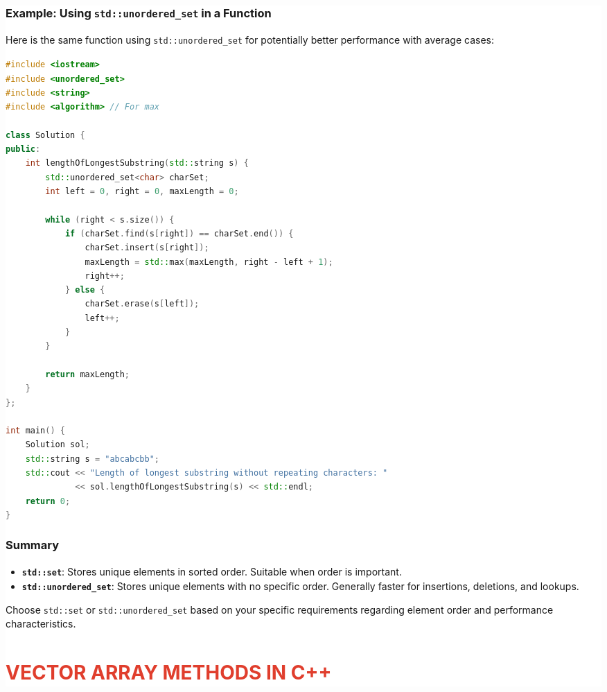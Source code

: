 ### Example: Using `std::unordered_set` in a Function

Here is the same function using `std::unordered_set` for potentially better performance with average cases:

```cpp
#include <iostream>
#include <unordered_set>
#include <string>
#include <algorithm> // For max

class Solution {
public:
    int lengthOfLongestSubstring(std::string s) {
        std::unordered_set<char> charSet;
        int left = 0, right = 0, maxLength = 0;

        while (right < s.size()) {
            if (charSet.find(s[right]) == charSet.end()) {
                charSet.insert(s[right]);
                maxLength = std::max(maxLength, right - left + 1);
                right++;
            } else {
                charSet.erase(s[left]);
                left++;
            }
        }

        return maxLength;
    }
};

int main() {
    Solution sol;
    std::string s = "abcabcbb";
    std::cout << "Length of longest substring without repeating characters: " 
              << sol.lengthOfLongestSubstring(s) << std::endl;
    return 0;
}
```

### Summary

- **`std::set`**: Stores unique elements in sorted order. Suitable when order is important.
- **`std::unordered_set`**: Stores unique elements with no specific order. Generally faster for insertions, deletions, and lookups.

Choose `std::set` or `std::unordered_set` based on your specific requirements regarding element order and performance characteristics.

# <span style="color: #e03e2d;">VECTOR ARRAY METHODS IN C++</span>
